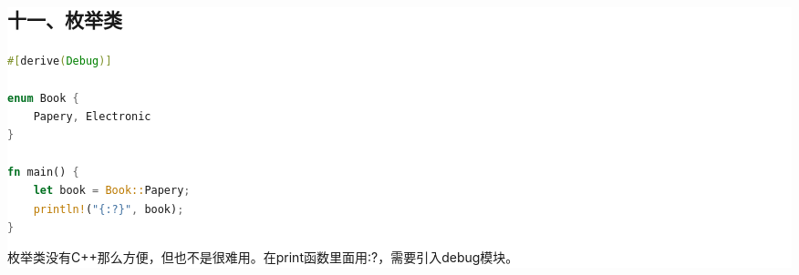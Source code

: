 ## 十一、枚举类


```rust
#[derive(Debug)]

enum Book {
    Papery, Electronic
}

fn main() {
    let book = Book::Papery;
    println!("{:?}", book);
}

```

枚举类没有C++那么方便，但也不是很难用。在print函数里面用:?，需要引入debug模块。








